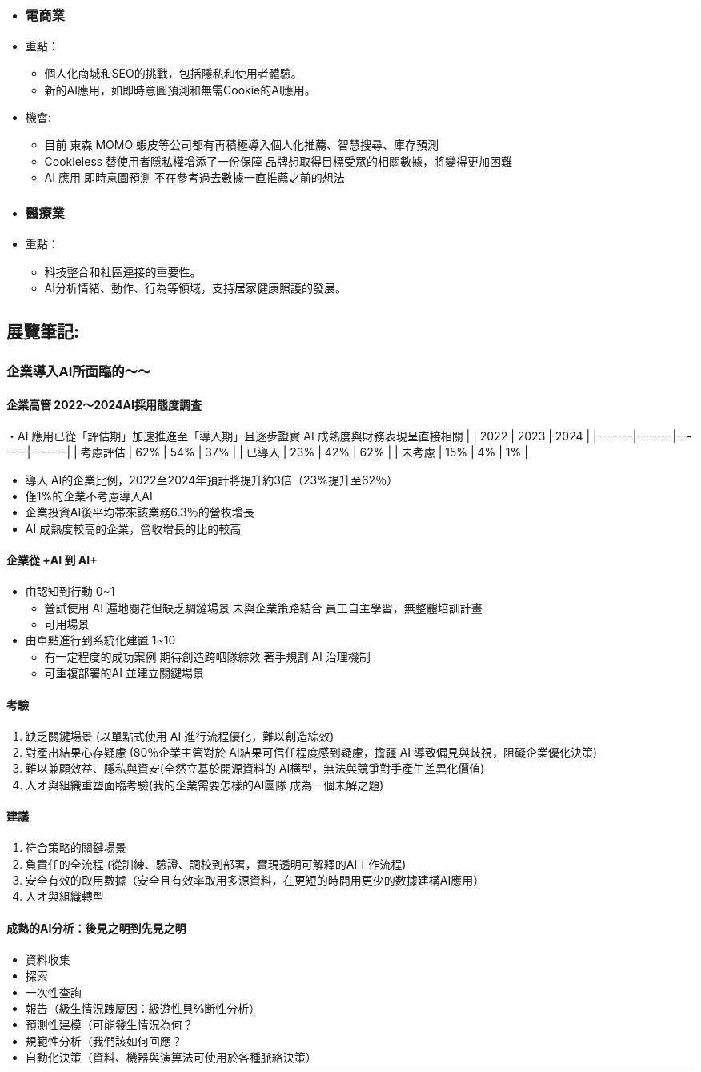 + ### 電商業
+ 重點：
    + 個人化商城和SEO的挑戰，包括隱私和使用者體驗。
    + 新的AI應用，如即時意圖預測和無需Cookie的AI應用。
+ 機會:
    + 目前 東森 MOMO 蝦皮等公司都有再積極導入個人化推薦、智慧搜尋、庫存預測
    + Cookieless 替使用者隱私權增添了一份保障 品牌想取得目標受眾的相關數據，將變得更加困難
    + AI 應用 即時意圖預測 不在參考過去數據一直推薦之前的想法

+ ### 醫療業
+ 重點：
    + 科技整合和社區連接的重要性。
    + AI分析情緒、動作、行為等領域，支持居家健康照護的發展。

## 展覽筆記:
### 企業導入AI所面臨的～～
#### 企業高管 2022～2024AI採用態度調査
・AI 應用已從「評估期」加速推進至「導入期」且逐步證實 AI 成熟度與財務表現呈直接相關
|  | 2022 | 2023 | 2024 |
|-------|-------|-------|-------|
| 考慮評估 | 62% | 54% | 37% |
| 已導入 | 23% | 42% | 62% |
| 未考慮 | 15% | 4% | 1% |
- 導入 AI的企業比例，2022至2024年預計將提升約3倍（23%提升至62％）
- 僅1%的企業不考慮導入AI
- 企業投資AI後平均帯來該業務6.3％的營牧增長
- AI 成熱度較高的企業，營收增長的比的較高

#### 企業從 +AI 到 AI+
- 由認知到行動 0~1
    - 營試使用 AI 遍地閱花但缺乏騆鐽場景 未與企業策路結合 員工自主學習，無整體培訓計畫
    - 可用場景
- 由單點進行到系統化建置 1~10
    - 有一定程度的成功案例 期待創造跨呬隊綜效 著手規割 AI 治理機制
    - 可重複部署的AI 並建立關鍵場景

#### 考驗
1. 缺乏關鍵場景 (以單點式使用 AI 進行流程優化，難以創造綜效)
2. 對產出結果心存疑慮 (80％企業主管對於 AI結果可信任程度感到疑慮，擔疆 AI 導致偏見與歧視，阻礙企業優化決策)
3. 難以兼顧效益、隱私與資安(全然立基於開源資料的 AI横型，無法與競爭對手產生差異化價值)
4. 人オ與組織重塑面臨考驗(我的企業需要怎樣的AI團隊 成為一個未解之題)
#### 建議
1. 符合策略的關鍵場景
2. 負責任的全流程 (從訓練、驗證、調校到部署，實現透明可解釋的AI工作流程)
3. 安全有效的取用數據（安全且有效率取用多源資料，在更短的時間用更少的数據建構AI應用）
4. 人オ與組織轉型

#### 成熟的AI分析：後見之明到先見之明
- 資料收集
- 探索
- 一次性查詢
- 報告（級生情況跩厦因：級遊性貝⅔断性分析） 
- 預測性建模（可能發生情況為何？
- 規範性分析（我們該如何回應？
- 自動化決策（資料、機器與演箅法可使用於各種脈絡決策）
